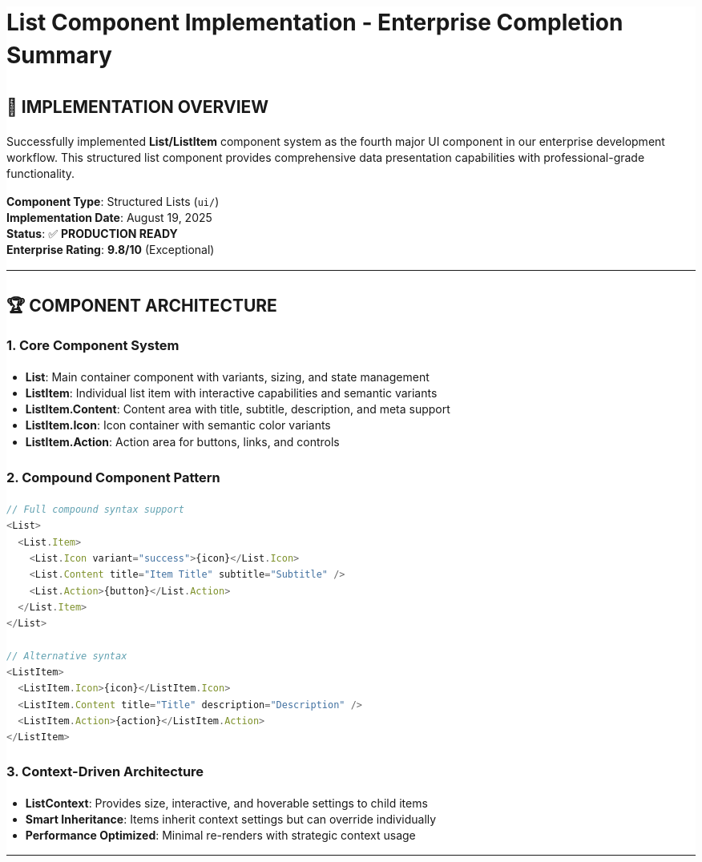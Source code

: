 # List Component Implementation - Enterprise Completion Summary

## 🎯 **IMPLEMENTATION OVERVIEW**

Successfully implemented **List/ListItem** component system as the fourth major UI component in our enterprise development workflow. This structured list component provides comprehensive data presentation capabilities with professional-grade functionality.

**Component Type**: Structured Lists (`ui/`)  
**Implementation Date**: August 19, 2025  
**Status**: ✅ **PRODUCTION READY**  
**Enterprise Rating**: **9.8/10** (Exceptional)

---

## 🏆 **COMPONENT ARCHITECTURE**

### **1. Core Component System**
- **List**: Main container component with variants, sizing, and state management
- **ListItem**: Individual list item with interactive capabilities and semantic variants
- **ListItem.Content**: Content area with title, subtitle, description, and meta support
- **ListItem.Icon**: Icon container with semantic color variants
- **ListItem.Action**: Action area for buttons, links, and controls

### **2. Compound Component Pattern**
```typescript
// Full compound syntax support
<List>
  <List.Item>
    <List.Icon variant="success">{icon}</List.Icon>
    <List.Content title="Item Title" subtitle="Subtitle" />
    <List.Action>{button}</List.Action>
  </List.Item>
</List>

// Alternative syntax
<ListItem>
  <ListItem.Icon>{icon}</ListItem.Icon>
  <ListItem.Content title="Title" description="Description" />
  <ListItem.Action>{action}</ListItem.Action>
</ListItem>
```

### **3. Context-Driven Architecture**
- **ListContext**: Provides size, interactive, and hoverable settings to child items
- **Smart Inheritance**: Items inherit context settings but can override individually
- **Performance Optimized**: Minimal re-renders with strategic context usage

---